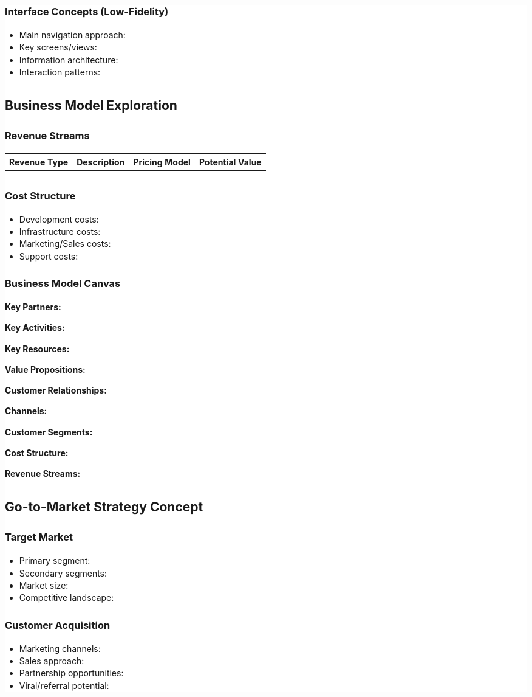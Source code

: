 ### Interface Concepts (Low-Fidelity)
- Main navigation approach:
- Key screens/views:
- Information architecture:
- Interaction patterns:

## Business Model Exploration

### Revenue Streams
| Revenue Type | Description | Pricing Model | Potential Value |
|--------------|-------------|---------------|-----------------|
|              |             |               |                 |

### Cost Structure
- Development costs:
- Infrastructure costs:
- Marketing/Sales costs:
- Support costs:

### Business Model Canvas
**Key Partners:**

**Key Activities:**

**Key Resources:**

**Value Propositions:**

**Customer Relationships:**

**Channels:**

**Customer Segments:**

**Cost Structure:**

**Revenue Streams:**

## Go-to-Market Strategy Concept

### Target Market
- Primary segment:
- Secondary segments:
- Market size:
- Competitive landscape:

### Customer Acquisition
- Marketing channels:
- Sales approach:
- Partnership opportunities:
- Viral/referral potential:
